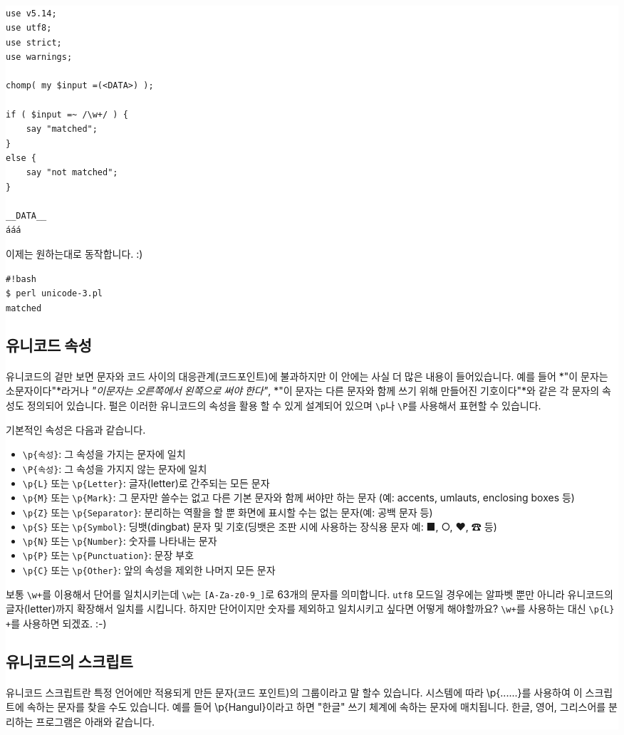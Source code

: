     use v5.14;
    use utf8;
    use strict;
    use warnings;

    chomp( my $input =(<DATA>) );

    if ( $input =~ /\w+/ ) {
        say "matched";
    }
    else {
        say "not matched";
    }

    __DATA__
    ááá

이제는 원하는대로 동작합니다. :)

    #!bash
    $ perl unicode-3.pl
    matched


유니코드 속성
--------------

유니코드의 겉만 보면 문자와 코드 사이의 대응관계(코드포인트)에 불과하지만 이 안에는 사실 더 많은 내용이 들어있습니다.
예를 들어 *"이 문자는 소문자이다"*라거나 *"이문자는 오른쪽에서 왼쪽으로 써야 한다"*,
*"이 문자는 다른 문자와 함께 쓰기 위해 만들어진 기호이다"*와 같은 각 문자의 속성도 정의되어 있습니다.
펄은 이러한 유니코드의 속성을 활용 할 수 있게 설계되어 있으며 `\p`나 `\P`를 사용해서 표현할 수 있습니다.

기본적인 속성은 다음과 같습니다.

- `\p{속성}`: 그 속성을 가지는 문자에 일치
- `\P{속성}`: 그 속성을 가지지 않는 문자에 일치
- `\p{L}` 또는 `\p{Letter}`: 글자(letter)로 간주되는 모든 문자
- `\p{M}` 또는 `\p{Mark}`: 그 문자만 쓸수는 없고 다른 기본 문자와 함께 써야만 하는 문자 (예: accents, umlauts, enclosing boxes 등)
- `\p{Z}` 또는 `\p{Separator}`: 분리하는 역활을 할 뿐 화면에 표시할 수는 없는 문자(예: 공백 문자 등)
- `\p{S}` 또는 `\p{Symbol}`: 딩뱃(dingbat) 문자 및 기호(딩뱃은 조판 시에 사용하는 장식용 문자 예: ■, ○, ♥, ☎ 등)
- `\p{N}` 또는 `\p{Number}`: 숫자를 나타내는 문자
- `\p{P}` 또는 `\p{Punctuation}`: 문장 부호
- `\p{C}` 또는 `\p{Other}`: 앞의 속성을 제외한 나머지 모든 문자

보통 `\w+`를 이용해서 단어를 일치시키는데 `\w`는 `[A-Za-z0-9_]`로 63개의 문자를 의미합니다.
`utf8` 모드일 경우에는 알파벳 뿐만 아니라 유니코드의 글자(letter)까지 확장해서 일치를 시킵니다.
하지만 단어이지만 숫자를 제외하고 일치시키고 싶다면 어떻게 해야할까요?
`\w+`를 사용하는 대신 `\p{L}+`를 사용하면 되겠죠. :-)


유니코드의 스크립트
--------------------
유니코드 스크립트란 특정 언어에만 적용되게 만든 문자(코드 포인트)의 그룹이라고 말 할수 있습니다.
시스템에 따라 \p{......}를 사용하여 이 스크립트에 속하는 문자를 찾을 수도 있습니다.
예를 들어 \p{Hangul}이라고 하면 "한글" 쓰기 체계에 속하는 문자에 매치됩니다.
한글, 영어, 그리스어를 분리하는 프로그램은 아래와 같습니다.


[advent-2013-12-02]:      http://advent.perl.kr/2013/2013-12-02.html
[aer0-unicode-in-perl]:   https://github.com/aero/perl_docs/wiki/Unicode-in-Perl
[cpan-data-printer]:      http://metacpan.org/module/Data::Printer
[cpan-http-tiny]:         http://metacpan.org/module/HTTP::Tiny
[cpan]:                   http://www.cpan.org/
[dic-naver]:              http://dic.naver.com/
[gypark-perl-and-hangul]: http://gypark.pe.kr/wiki/Perl/%ED%95%9C%EA%B8%80
[home-perlbrew]:          http://perlbrew.pl/
[perldoc-perlunicode]:    http://perldoc.perl.org/perlunicode.html
[perldoc-perlunifaq]:     http://perldoc.perl.org/perlunifaq.html
[perldoc-utf8]:           http://perldoc.perl.org/utf8.html
[twitter-aer0]:           https://twitter.com/aer0
[twitter-gypark]:         http://twitter.com/gypark
[twitter-newbcode]:       http://twitter.com/newbcode
[wiki-unicode]:           http://en.wikipedia.org/wiki/Unicode
[yes24-11040637]:         http://www.yes24.com/24/goods/11040637